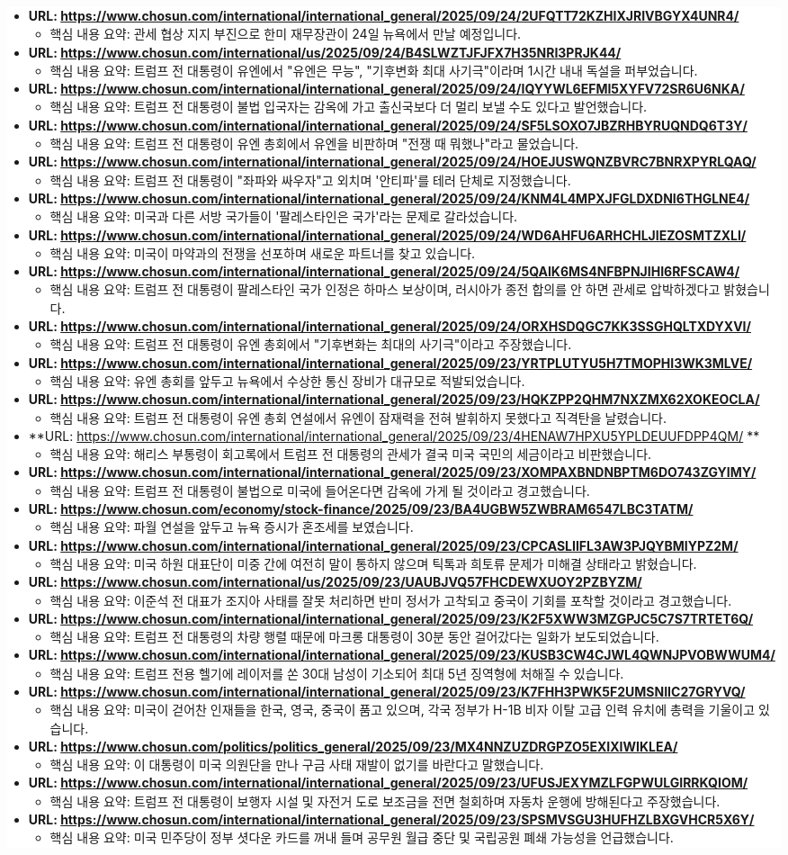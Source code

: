 *   **URL: https://www.chosun.com/international/international_general/2025/09/24/2UFQTT72KZHIXJRIVBGYX4UNR4/**
    *   핵심 내용 요약: 관세 협상 지지 부진으로 한미 재무장관이 24일 뉴욕에서 만날 예정입니다.
*   **URL: https://www.chosun.com/international/us/2025/09/24/B4SLWZTJFJFX7H35NRI3PRJK44/**
    *   핵심 내용 요약: 트럼프 전 대통령이 유엔에서 "유엔은 무능", "기후변화 최대 사기극"이라며 1시간 내내 독설을 퍼부었습니다.
*   **URL: https://www.chosun.com/international/international_general/2025/09/24/IQYYWL6EFMI5XYFV72SR6U6NKA/**
    *   핵심 내용 요약: 트럼프 전 대통령이 불법 입국자는 감옥에 가고 출신국보다 더 멀리 보낼 수도 있다고 발언했습니다.
*   **URL: https://www.chosun.com/international/international_general/2025/09/24/SF5LSOXO7JBZRHBYRUQNDQ6T3Y/**
    *   핵심 내용 요약: 트럼프 전 대통령이 유엔 총회에서 유엔을 비판하며 "전쟁 때 뭐했나"라고 물었습니다.
*   **URL: https://www.chosun.com/international/international_general/2025/09/24/HOEJUSWQNZBVRC7BNRXPYRLQAQ/**
    *   핵심 내용 요약: 트럼프 전 대통령이 "좌파와 싸우자"고 외치며 '안티파'를 테러 단체로 지정했습니다.
*   **URL: https://www.chosun.com/international/international_general/2025/09/24/KNM4L4MPXJFGLDXDNI6THGLNE4/**
    *   핵심 내용 요약: 미국과 다른 서방 국가들이 '팔레스타인은 국가'라는 문제로 갈라섰습니다.
*   **URL: https://www.chosun.com/international/international_general/2025/09/24/WD6AHFU6ARHCHLJIEZOSMTZXLI/**
    *   핵심 내용 요약: 미국이 마약과의 전쟁을 선포하며 새로운 파트너를 찾고 있습니다.
*   **URL: https://www.chosun.com/international/international_general/2025/09/24/5QAIK6MS4NFBPNJIHI6RFSCAW4/**
    *   핵심 내용 요약: 트럼프 전 대통령이 팔레스타인 국가 인정은 하마스 보상이며, 러시아가 종전 합의를 안 하면 관세로 압박하겠다고 밝혔습니다.
*   **URL: https://www.chosun.com/international/international_general/2025/09/24/ORXHSDQGC7KK3SSGHQLTXDYXVI/**
    *   핵심 내용 요약: 트럼프 전 대통령이 유엔 총회에서 "기후변화는 최대의 사기극"이라고 주장했습니다.
*   **URL: https://www.chosun.com/international/international_general/2025/09/23/YRTPLUTYU5H7TMOPHI3WK3MLVE/**
    *   핵심 내용 요약: 유엔 총회를 앞두고 뉴욕에서 수상한 통신 장비가 대규모로 적발되었습니다.
*   **URL: https://www.chosun.com/international/international_general/2025/09/23/HQKZPP2QHM7NXZMX62XOKEOCLA/**
    *   핵심 내용 요약: 트럼프 전 대통령이 유엔 총회 연설에서 유엔이 잠재력을 전혀 발휘하지 못했다고 직격탄을 날렸습니다.
*   **URL: https://www.chosun.com/international/international_general/2025/09/23/4HENAW7HPXU5YPLDEUUFDPP4QM/ **
    *   핵심 내용 요약: 해리스 부통령이 회고록에서 트럼프 전 대통령의 관세가 결국 미국 국민의 세금이라고 비판했습니다.
*   **URL: https://www.chosun.com/international/international_general/2025/09/23/XOMPAXBNDNBPTM6DO743ZGYIMY/**
    *   핵심 내용 요약: 트럼프 전 대통령이 불법으로 미국에 들어온다면 감옥에 가게 될 것이라고 경고했습니다.
*   **URL: https://www.chosun.com/economy/stock-finance/2025/09/23/BA4UGBW5ZWBRAM6547LBC3TATM/**
    *   핵심 내용 요약: 파월 연설을 앞두고 뉴욕 증시가 혼조세를 보였습니다.
*   **URL: https://www.chosun.com/international/international_general/2025/09/23/CPCASLIIFL3AW3PJQYBMIYPZ2M/**
    *   핵심 내용 요약: 미국 하원 대표단이 미중 간에 여전히 말이 통하지 않으며 틱톡과 희토류 문제가 미해결 상태라고 밝혔습니다.
*   **URL: https://www.chosun.com/international/us/2025/09/23/UAUBJVQ57FHCDEWXUOY2PZBYZM/**
    *   핵심 내용 요약: 이준석 전 대표가 조지아 사태를 잘못 처리하면 반미 정서가 고착되고 중국이 기회를 포착할 것이라고 경고했습니다.
*   **URL: https://www.chosun.com/international/international_general/2025/09/23/K2F5XWW3MZGPJC5C7S7TRTET6Q/**
    *   핵심 내용 요약: 트럼프 전 대통령의 차량 행렬 때문에 마크롱 대통령이 30분 동안 걸어갔다는 일화가 보도되었습니다.
*   **URL: https://www.chosun.com/international/international_general/2025/09/23/KUSB3CW4CJWL4QWNJPVOBWWUM4/**
    *   핵심 내용 요약: 트럼프 전용 헬기에 레이저를 쏜 30대 남성이 기소되어 최대 5년 징역형에 처해질 수 있습니다.
*   **URL: https://www.chosun.com/international/international_general/2025/09/23/K7FHH3PWK5F2UMSNIIC27GRYVQ/**
    *   핵심 내용 요약: 미국이 걷어찬 인재들을 한국, 영국, 중국이 품고 있으며, 각국 정부가 H-1B 비자 이탈 고급 인력 유치에 총력을 기울이고 있습니다.
*   **URL: https://www.chosun.com/politics/politics_general/2025/09/23/MX4NNZUZDRGPZO5EXIXIWIKLEA/**
    *   핵심 내용 요약: 이 대통령이 미국 의원단을 만나 구금 사태 재발이 없기를 바란다고 말했습니다.
*   **URL: https://www.chosun.com/international/international_general/2025/09/23/UFUSJEXYMZLFGPWULGIRRKQIOM/**
    *   핵심 내용 요약: 트럼프 전 대통령이 보행자 시설 및 자전거 도로 보조금을 전면 철회하며 자동차 운행에 방해된다고 주장했습니다.
*   **URL: https://www.chosun.com/international/international_general/2025/09/23/SPSMVSGU3HUFHZLBXGVHCR5X6Y/**
    *   핵심 내용 요약: 미국 민주당이 정부 셧다운 카드를 꺼내 들며 공무원 월급 중단 및 국립공원 폐쇄 가능성을 언급했습니다.